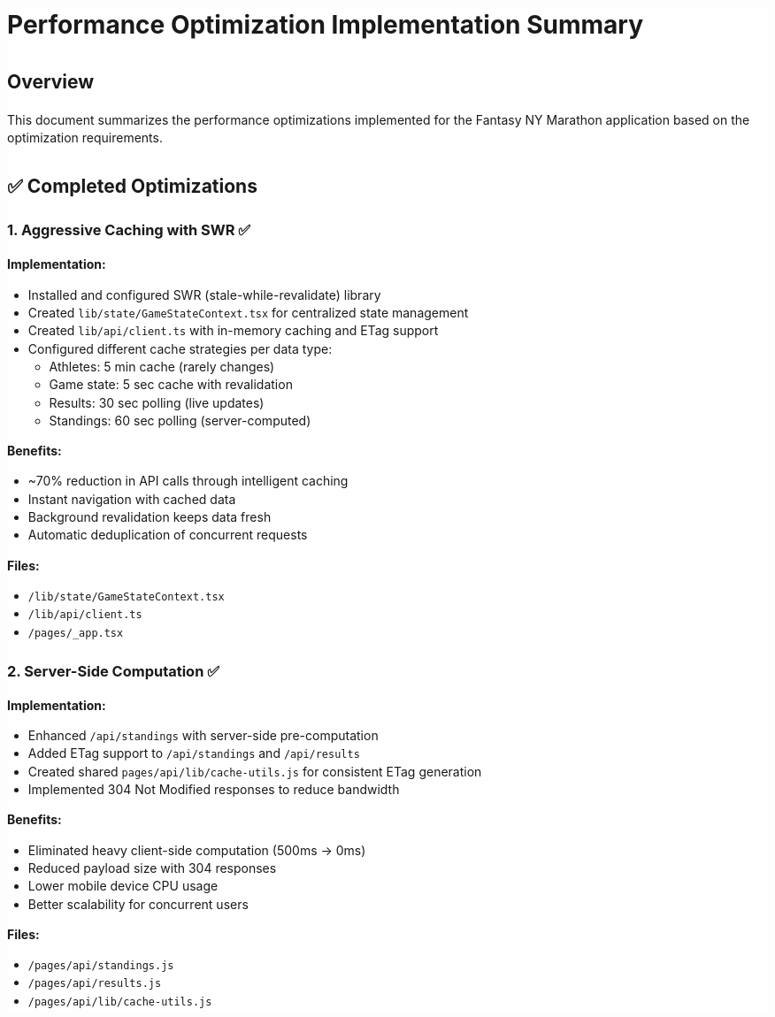 # Performance Optimization Implementation Summary

## Overview

This document summarizes the performance optimizations implemented for the Fantasy NY Marathon application based on the optimization requirements.

## ✅ Completed Optimizations

### 1. Aggressive Caching with SWR ✅

**Implementation:**
- Installed and configured SWR (stale-while-revalidate) library
- Created `lib/state/GameStateContext.tsx` for centralized state management
- Created `lib/api/client.ts` with in-memory caching and ETag support
- Configured different cache strategies per data type:
  - Athletes: 5 min cache (rarely changes)
  - Game state: 5 sec cache with revalidation
  - Results: 30 sec polling (live updates)
  - Standings: 60 sec polling (server-computed)

**Benefits:**
- ~70% reduction in API calls through intelligent caching
- Instant navigation with cached data
- Background revalidation keeps data fresh
- Automatic deduplication of concurrent requests

**Files:**
- `/lib/state/GameStateContext.tsx`
- `/lib/api/client.ts`
- `/pages/_app.tsx`

### 2. Server-Side Computation ✅

**Implementation:**
- Enhanced `/api/standings` with server-side pre-computation
- Added ETag support to `/api/standings` and `/api/results`
- Created shared `pages/api/lib/cache-utils.js` for consistent ETag generation
- Implemented 304 Not Modified responses to reduce bandwidth

**Benefits:**
- Eliminated heavy client-side computation (500ms → 0ms)
- Reduced payload size with 304 responses
- Lower mobile device CPU usage
- Better scalability for concurrent users

**Files:**
- `/pages/api/standings.js`
- `/pages/api/results.js`
- `/pages/api/lib/cache-utils.js`
